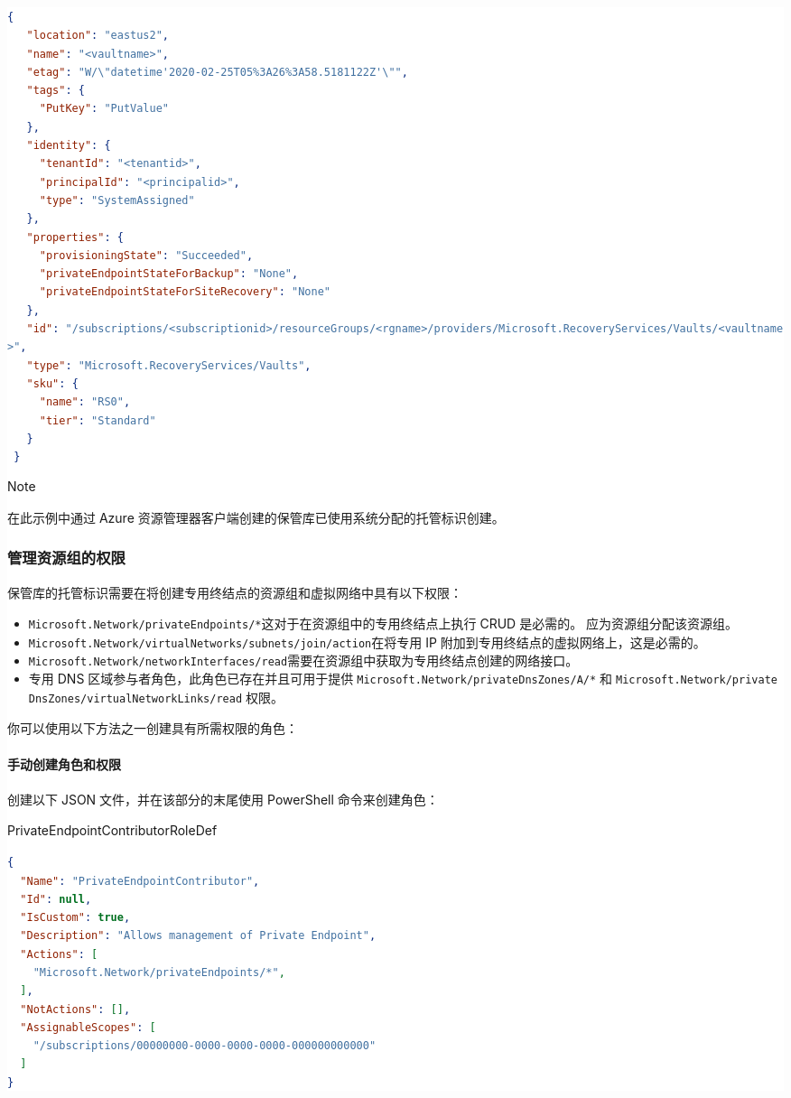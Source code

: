 ```json
{
   "location": "eastus2",
   "name": "<vaultname>",
   "etag": "W/\"datetime'2020-02-25T05%3A26%3A58.5181122Z'\"",
   "tags": {
     "PutKey": "PutValue"
   },
   "identity": {
     "tenantId": "<tenantid>",
     "principalId": "<principalid>",
     "type": "SystemAssigned"
   },
   "properties": {
     "provisioningState": "Succeeded",
     "privateEndpointStateForBackup": "None",
     "privateEndpointStateForSiteRecovery": "None"
   },
   "id": "/subscriptions/<subscriptionid>/resourceGroups/<rgname>/providers/Microsoft.RecoveryServices/Vaults/<vaultname>",
   "type": "Microsoft.RecoveryServices/Vaults",
   "sku": {
     "name": "RS0",
     "tier": "Standard"
   }
 }
```

>[!NOTE]
>在此示例中通过 Azure 资源管理器客户端创建的保管库已使用系统分配的托管标识创建。

### <a name="managing-permissions-on-resource-groups"></a>管理资源组的权限

保管库的托管标识需要在将创建专用终结点的资源组和虚拟网络中具有以下权限：

- `Microsoft.Network/privateEndpoints/*`这对于在资源组中的专用终结点上执行 CRUD 是必需的。 应为资源组分配该资源组。
- `Microsoft.Network/virtualNetworks/subnets/join/action`在将专用 IP 附加到专用终结点的虚拟网络上，这是必需的。
- `Microsoft.Network/networkInterfaces/read`需要在资源组中获取为专用终结点创建的网络接口。
- 专用 DNS 区域参与者角色，此角色已存在并且可用于提供 `Microsoft.Network/privateDnsZones/A/*` 和 `Microsoft.Network/privateDnsZones/virtualNetworkLinks/read` 权限。

你可以使用以下方法之一创建具有所需权限的角色：

#### <a name="create-roles-and-permissions-manually"></a>手动创建角色和权限

创建以下 JSON 文件，并在该部分的末尾使用 PowerShell 命令来创建角色：

PrivateEndpointContributorRoleDef

```json
{
  "Name": "PrivateEndpointContributor",
  "Id": null,
  "IsCustom": true,
  "Description": "Allows management of Private Endpoint",
  "Actions": [
    "Microsoft.Network/privateEndpoints/*",
  ],
  "NotActions": [],
  "AssignableScopes": [
    "/subscriptions/00000000-0000-0000-0000-000000000000"
  ]
}
```
